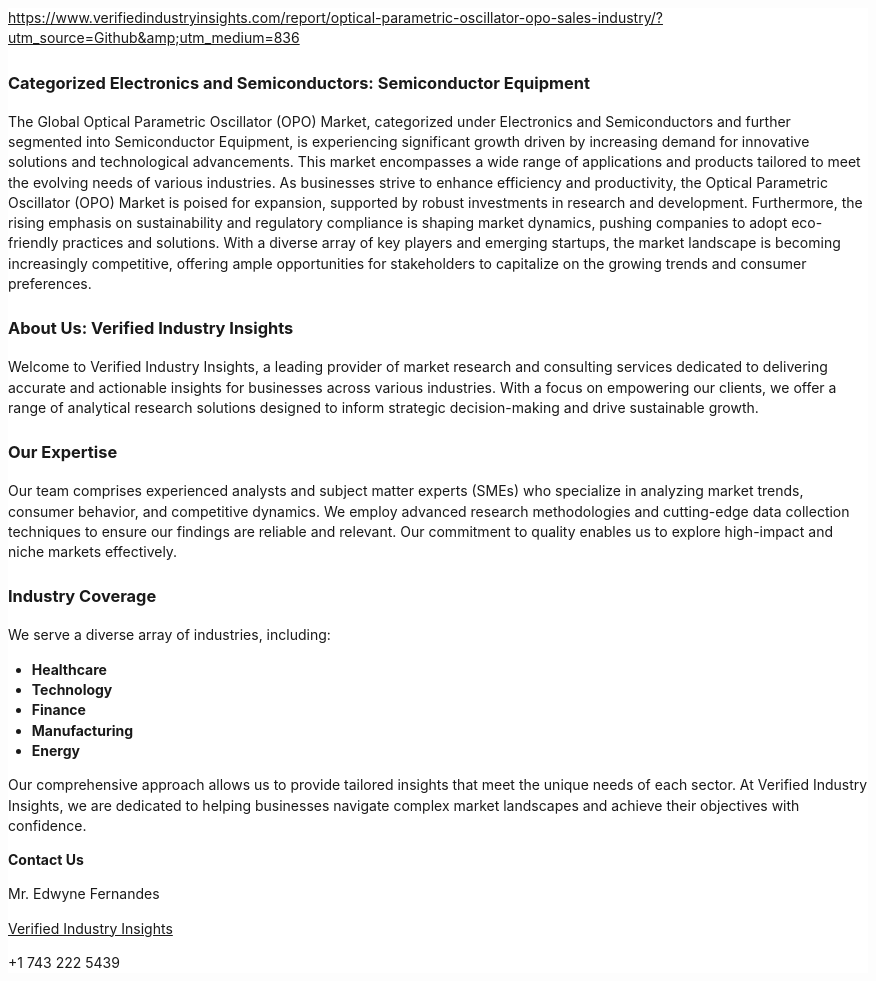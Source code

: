 </strong><a href="https://www.verifiedindustryinsights.com/report/optical-parametric-oscillator-opo-sales-industry/?utm_source=Github&amp;utm_medium=836">https://www.verifiedindustryinsights.com/report/optical-parametric-oscillator-opo-sales-industry/?utm_source=Github&amp;utm_medium=836</a>&nbsp;</p><h3>Categorized Electronics and Semiconductors: Semiconductor Equipment </h3><p>The Global Optical Parametric Oscillator (OPO) Market, categorized under Electronics and Semiconductors and further segmented into Semiconductor Equipment, is experiencing significant growth driven by increasing demand for innovative solutions and technological advancements. This market encompasses a wide range of applications and products tailored to meet the evolving needs of various industries. As businesses strive to enhance efficiency and productivity, the Optical Parametric Oscillator (OPO) Market is poised for expansion, supported by robust investments in research and development. Furthermore, the rising emphasis on sustainability and regulatory compliance is shaping market dynamics, pushing companies to adopt eco-friendly practices and solutions. With a diverse array of key players and emerging startups, the market landscape is becoming increasingly competitive, offering ample opportunities for stakeholders to capitalize on the growing trends and consumer preferences.</p><h3>About Us: Verified Industry Insights</h3><p>Welcome to Verified Industry Insights, a leading provider of market research and consulting services dedicated to delivering accurate and actionable insights for businesses across various industries. With a focus on empowering our clients, we offer a range of analytical research solutions designed to inform strategic decision-making and drive sustainable growth.</p><h3>Our Expertise</h3><p>Our team comprises experienced analysts and subject matter experts (SMEs) who specialize in analyzing market trends, consumer behavior, and competitive dynamics. We employ advanced research methodologies and cutting-edge data collection techniques to ensure our findings are reliable and relevant. Our commitment to quality enables us to explore high-impact and niche markets effectively.</p><h3>Industry Coverage</h3><p>We serve a diverse array of industries, including:</p><ul><li><strong>Healthcare</strong></li><li><strong>Technology</strong></li><li><strong>Finance</strong></li><li><strong>Manufacturing</strong></li><li><strong>Energy</strong></li></ul><p>Our comprehensive approach allows us to provide tailored insights that meet the unique needs of each sector. At Verified Industry Insights, we are dedicated to helping businesses navigate complex market landscapes and achieve their objectives with confidence.</p><p><strong>Contact Us</strong></p><p>Mr. Edwyne Fernandes</p><p><a href="https://www.verifiedindustryinsights.com/">Verified Industry Insights</a></p><p>+1 743 222 5439</p>
